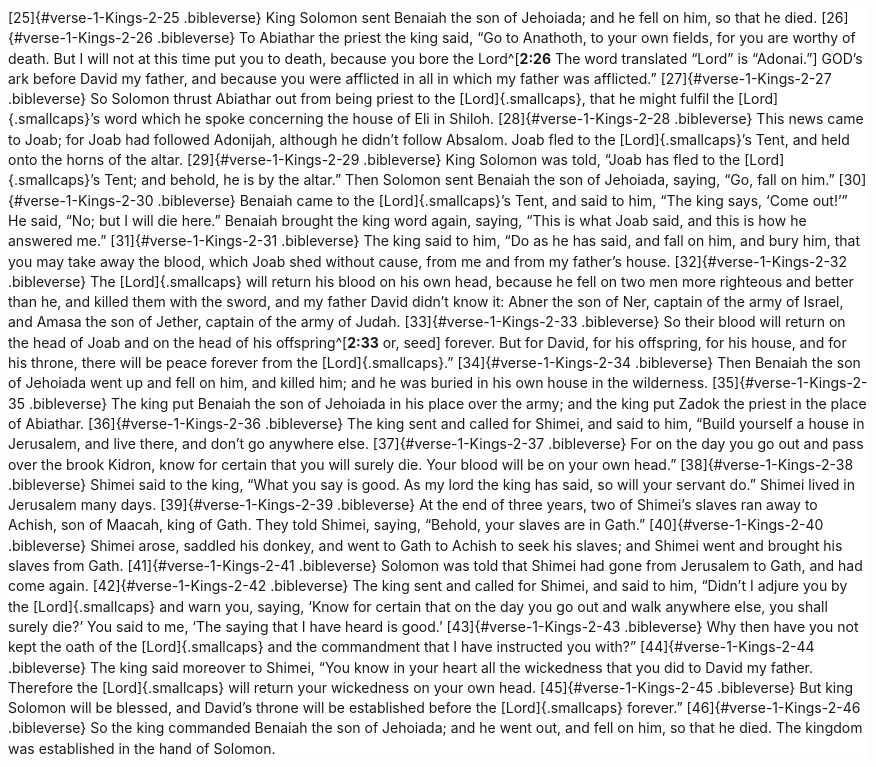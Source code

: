 [25]{#verse-1-Kings-2-25 .bibleverse} King Solomon sent Benaiah the son of Jehoiada; and he fell on him, so that he died. [26]{#verse-1-Kings-2-26 .bibleverse} To Abiathar the priest the king said, “Go to Anathoth, to your own fields, for you are worthy of death. But I will not at this time put you to death, because you bore the Lord^[**2:26** The word translated “Lord” is “Adonai.”] GOD’s ark before David my father, and because you were afflicted in all in which my father was afflicted.” [27]{#verse-1-Kings-2-27 .bibleverse} So Solomon thrust Abiathar out from being priest to the [Lord]{.smallcaps}, that he might fulfil the [Lord]{.smallcaps}’s word which he spoke concerning the house of Eli in Shiloh. 
[28]{#verse-1-Kings-2-28 .bibleverse} This news came to Joab; for Joab had followed Adonijah, although he didn’t follow Absalom. Joab fled to the [Lord]{.smallcaps}’s Tent, and held onto the horns of the altar. [29]{#verse-1-Kings-2-29 .bibleverse} King Solomon was told, “Joab has fled to the [Lord]{.smallcaps}’s Tent; and behold, he is by the altar.” Then Solomon sent Benaiah the son of Jehoiada, saying, “Go, fall on him.” 
[30]{#verse-1-Kings-2-30 .bibleverse} Benaiah came to the [Lord]{.smallcaps}’s Tent, and said to him, “The king says, ‘Come out!’” 
He said, “No; but I will die here.” 
Benaiah brought the king word again, saying, “This is what Joab said, and this is how he answered me.” 
[31]{#verse-1-Kings-2-31 .bibleverse} The king said to him, “Do as he has said, and fall on him, and bury him, that you may take away the blood, which Joab shed without cause, from me and from my father’s house. [32]{#verse-1-Kings-2-32 .bibleverse} The [Lord]{.smallcaps} will return his blood on his own head, because he fell on two men more righteous and better than he, and killed them with the sword, and my father David didn’t know it: Abner the son of Ner, captain of the army of Israel, and Amasa the son of Jether, captain of the army of Judah. [33]{#verse-1-Kings-2-33 .bibleverse} So their blood will return on the head of Joab and on the head of his offspring^[**2:33** or, seed] forever. But for David, for his offspring, for his house, and for his throne, there will be peace forever from the [Lord]{.smallcaps}.” 
[34]{#verse-1-Kings-2-34 .bibleverse} Then Benaiah the son of Jehoiada went up and fell on him, and killed him; and he was buried in his own house in the wilderness. [35]{#verse-1-Kings-2-35 .bibleverse} The king put Benaiah the son of Jehoiada in his place over the army; and the king put Zadok the priest in the place of Abiathar. 
[36]{#verse-1-Kings-2-36 .bibleverse} The king sent and called for Shimei, and said to him, “Build yourself a house in Jerusalem, and live there, and don’t go anywhere else. [37]{#verse-1-Kings-2-37 .bibleverse} For on the day you go out and pass over the brook Kidron, know for certain that you will surely die. Your blood will be on your own head.” 
[38]{#verse-1-Kings-2-38 .bibleverse} Shimei said to the king, “What you say is good. As my lord the king has said, so will your servant do.” Shimei lived in Jerusalem many days. 
[39]{#verse-1-Kings-2-39 .bibleverse} At the end of three years, two of Shimei’s slaves ran away to Achish, son of Maacah, king of Gath. They told Shimei, saying, “Behold, your slaves are in Gath.” 
[40]{#verse-1-Kings-2-40 .bibleverse} Shimei arose, saddled his donkey, and went to Gath to Achish to seek his slaves; and Shimei went and brought his slaves from Gath. [41]{#verse-1-Kings-2-41 .bibleverse} Solomon was told that Shimei had gone from Jerusalem to Gath, and had come again. 
[42]{#verse-1-Kings-2-42 .bibleverse} The king sent and called for Shimei, and said to him, “Didn’t I adjure you by the [Lord]{.smallcaps} and warn you, saying, ‘Know for certain that on the day you go out and walk anywhere else, you shall surely die?’ You said to me, ‘The saying that I have heard is good.’ [43]{#verse-1-Kings-2-43 .bibleverse} Why then have you not kept the oath of the [Lord]{.smallcaps} and the commandment that I have instructed you with?” [44]{#verse-1-Kings-2-44 .bibleverse} The king said moreover to Shimei, “You know in your heart all the wickedness that you did to David my father. Therefore the [Lord]{.smallcaps} will return your wickedness on your own head. [45]{#verse-1-Kings-2-45 .bibleverse} But king Solomon will be blessed, and David’s throne will be established before the [Lord]{.smallcaps} forever.” [46]{#verse-1-Kings-2-46 .bibleverse} So the king commanded Benaiah the son of Jehoiada; and he went out, and fell on him, so that he died. The kingdom was established in the hand of Solomon. 
